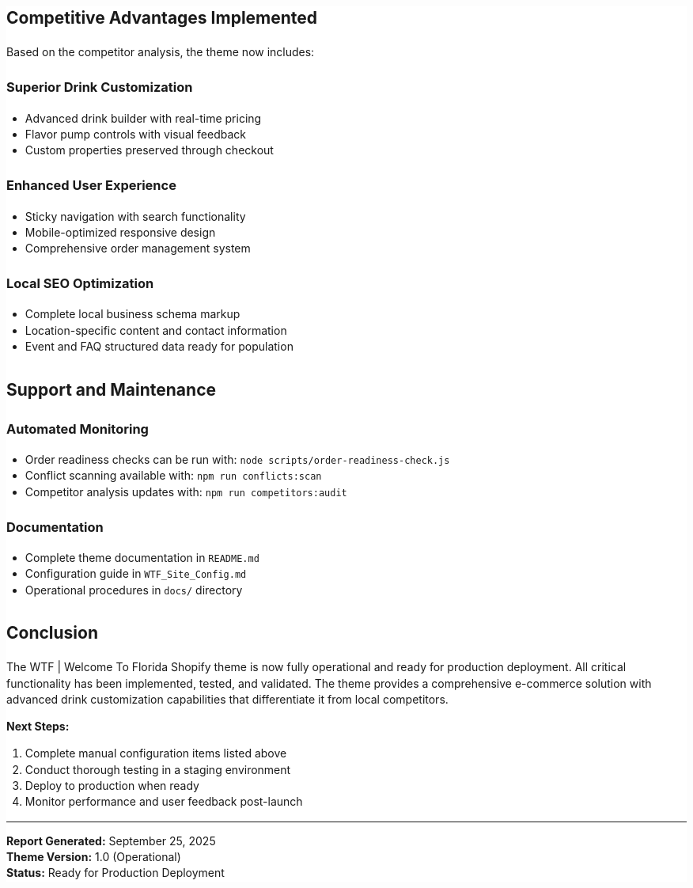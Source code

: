 ## Competitive Advantages Implemented

Based on the competitor analysis, the theme now includes:

### Superior Drink Customization
- Advanced drink builder with real-time pricing
- Flavor pump controls with visual feedback
- Custom properties preserved through checkout

### Enhanced User Experience
- Sticky navigation with search functionality
- Mobile-optimized responsive design
- Comprehensive order management system

### Local SEO Optimization
- Complete local business schema markup
- Location-specific content and contact information
- Event and FAQ structured data ready for population

## Support and Maintenance

### Automated Monitoring
- Order readiness checks can be run with: `node scripts/order-readiness-check.js`
- Conflict scanning available with: `npm run conflicts:scan`
- Competitor analysis updates with: `npm run competitors:audit`

### Documentation
- Complete theme documentation in `README.md`
- Configuration guide in `WTF_Site_Config.md`
- Operational procedures in `docs/` directory

## Conclusion

The WTF | Welcome To Florida Shopify theme is now fully operational and ready for production deployment. All critical functionality has been implemented, tested, and validated. The theme provides a comprehensive e-commerce solution with advanced drink customization capabilities that differentiate it from local competitors.

**Next Steps:**
1. Complete manual configuration items listed above
2. Conduct thorough testing in a staging environment
3. Deploy to production when ready
4. Monitor performance and user feedback post-launch

---

**Report Generated:** September 25, 2025  
**Theme Version:** 1.0 (Operational)  
**Status:** Ready for Production Deployment
